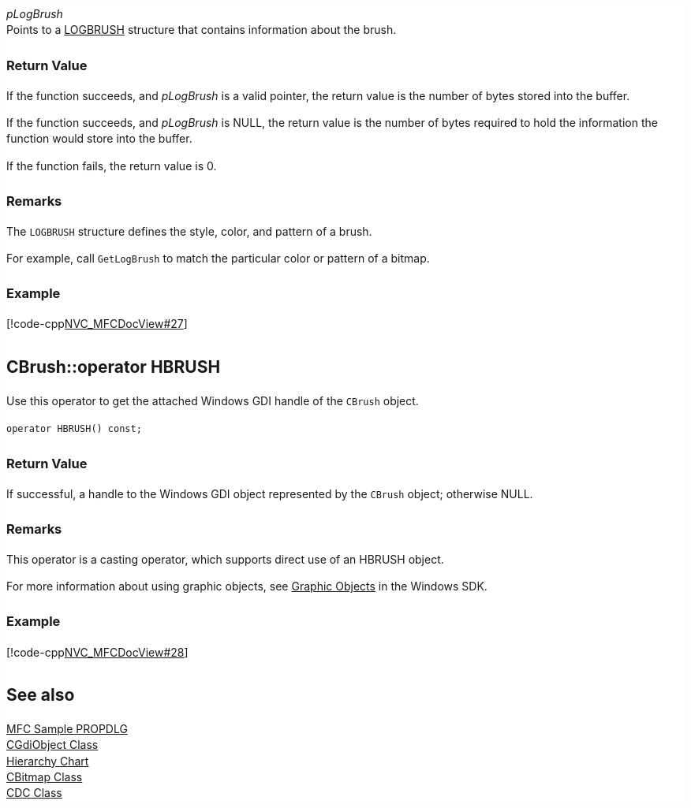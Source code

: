 *pLogBrush*<br/>
Points to a [LOGBRUSH](/windows/win32/api/wingdi/ns-wingdi-logbrush) structure that contains information about the brush.

### Return Value

If the function succeeds, and *pLogBrush* is a valid pointer, the return value is the number of bytes stored into the buffer.

If the function succeeds, and *pLogBrush* is NULL, the return value is the number of bytes required to hold the information the function would store into the buffer.

If the function fails, the return value is 0.

### Remarks

The `LOGBRUSH` structure defines the style, color, and pattern of a brush.

For example, call `GetLogBrush` to match the particular color or pattern of a bitmap.

### Example

[!code-cpp[NVC_MFCDocView#27](../../mfc/codesnippet/cpp/cbrush-class_7.cpp)]

## <a name="operator_hbrush"></a>  CBrush::operator HBRUSH

Use this operator to get the attached Windows GDI handle of the `CBrush` object.

```
operator HBRUSH() const;
```

### Return Value

If successful, a handle to the Windows GDI object represented by the `CBrush` object; otherwise NULL.

### Remarks

This operator is a casting operator, which supports direct use of an HBRUSH object.

For more information about using graphic objects, see [Graphic Objects](/windows/win32/gdi/graphic-objects) in the Windows SDK.

### Example

[!code-cpp[NVC_MFCDocView#28](../../mfc/codesnippet/cpp/cbrush-class_8.cpp)]

## See also

[MFC Sample PROPDLG](../../overview/visual-cpp-samples.md)<br/>
[CGdiObject Class](../../mfc/reference/cgdiobject-class.md)<br/>
[Hierarchy Chart](../../mfc/hierarchy-chart.md)<br/>
[CBitmap Class](../../mfc/reference/cbitmap-class.md)<br/>
[CDC Class](../../mfc/reference/cdc-class.md)
